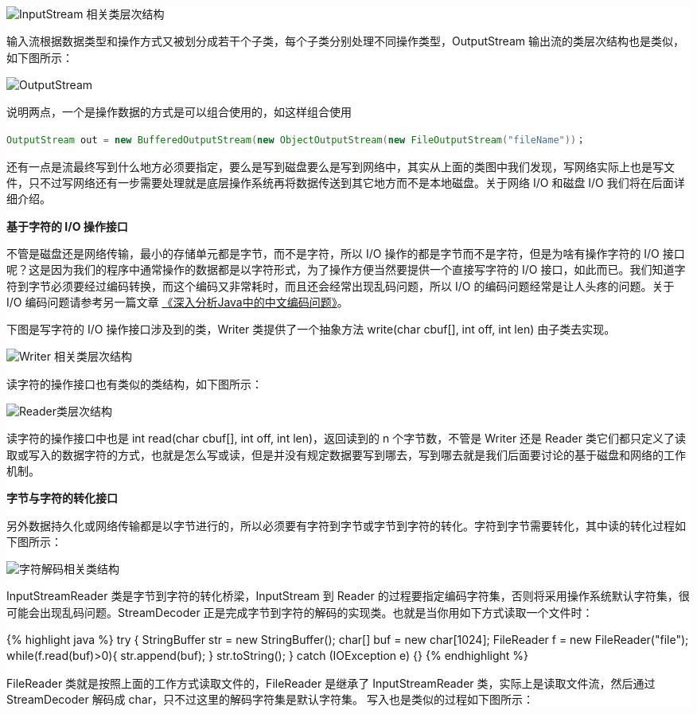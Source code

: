 ![InputStream 相关类层次结构](http://stackvoid.qiniudn.com/2013-0501-Core-Java201.png)

输入流根据数据类型和操作方式又被划分成若干个子类，每个子类分别处理不同操作类型，OutputStream 输出流的类层次结构也是类似，如下图所示：

![OutputStream](http://stackvoid.qiniudn.com/2013-0501-Core-Java202.png)

说明两点，一个是操作数据的方式是可以组合使用的，如这样组合使用

```java
OutputStream out = new BufferedOutputStream(new ObjectOutputStream(new FileOutputStream("fileName"))；
```

还有一点是流最终写到什么地方必须要指定，要么是写到磁盘要么是写到网络中，其实从上面的类图中我们发现，写网络实际上也是写文件，只不过写网络还有一步需要处理就是底层操作系统再将数据传送到其它地方而不是本地磁盘。关于网络 I/O 和磁盘 I/O 我们将在后面详细介绍。

**基于字符的 I/O 操作接口**

不管是磁盘还是网络传输，最小的存储单元都是字节，而不是字符，所以 I/O 操作的都是字节而不是字符，但是为啥有操作字符的 I/O 接口呢？这是因为我们的程序中通常操作的数据都是以字符形式，为了操作方便当然要提供一个直接写字符的 I/O 接口，如此而已。我们知道字符到字节必须要经过编码转换，而这个编码又非常耗时，而且还会经常出现乱码问题，所以 I/O 的编码问题经常是让人头疼的问题。关于 I/O 编码问题请参考另一篇文章 [《深入分析Java中的中文编码问题》](http://www.ibm.com/developerworks/cn/java/j-lo-chinesecoding/)。

下图是写字符的 I/O 操作接口涉及到的类，Writer 类提供了一个抽象方法 write(char cbuf[], int off, int len) 由子类去实现。

![Writer 相关类层次结构](http://stackvoid.qiniudn.com/2013-0501-Core-Java203.jpg)

读字符的操作接口也有类似的类结构，如下图所示：

![Reader类层次结构](http://stackvoid.qiniudn.com/2013-0501-Core-Java203.jpg)

读字符的操作接口中也是 int read(char cbuf[], int off, int len)，返回读到的 n 个字节数，不管是 Writer 还是 Reader 类它们都只定义了读取或写入的数据字符的方式，也就是怎么写或读，但是并没有规定数据要写到哪去，写到哪去就是我们后面要讨论的基于磁盘和网络的工作机制。

**字节与字符的转化接口**

另外数据持久化或网络传输都是以字节进行的，所以必须要有字符到字节或字节到字符的转化。字符到字节需要转化，其中读的转化过程如下图所示：

![字符解码相关类结构](http://stackvoid.qiniudn.com/2013-0501-Core-Java205.jpg)

InputStreamReader 类是字节到字符的转化桥梁，InputStream 到 Reader 的过程要指定编码字符集，否则将采用操作系统默认字符集，很可能会出现乱码问题。StreamDecoder 正是完成字节到字符的解码的实现类。也就是当你用如下方式读取一个文件时：

{% highlight java %}
 try { 
            StringBuffer str = new StringBuffer(); 
            char[] buf = new char[1024]; 
            FileReader f = new FileReader("file"); 
            while(f.read(buf)>0){ 
                str.append(buf); 
            } 
            str.toString(); 
 } catch (IOException e) {}
{% endhighlight %}

FileReader 类就是按照上面的工作方式读取文件的，FileReader 是继承了 InputStreamReader 类，实际上是读取文件流，然后通过 StreamDecoder 解码成 char，只不过这里的解码字符集是默认字符集。
写入也是类似的过程如下图所示：
